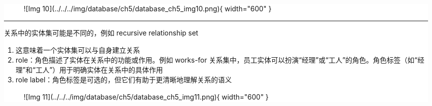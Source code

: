 <figure markdown="span">
  ![Img 10](../../../img/database/ch5/database_ch5_img10.png){ width="600" }
</figure>

---

关系中的实体集可能是不同的，例如 recursive relationship set

1. 这意味着一个实体集可以与自身建立关系
2. role：角色描述了实体在关系中的功能或作用。例如 works-for 关系集中，员工实体可以扮演“经理”或“工人”的角色。角色标签（如“经理”和“工人”）用于明确实体在关系中的具体作用
3. role label：角色标签是可选的，但它们有助于更清晰地理解关系的语义

<figure markdown="span">
  ![Img 11](../../../img/database/ch5/database_ch5_img11.png){ width="600" }
</figure>
